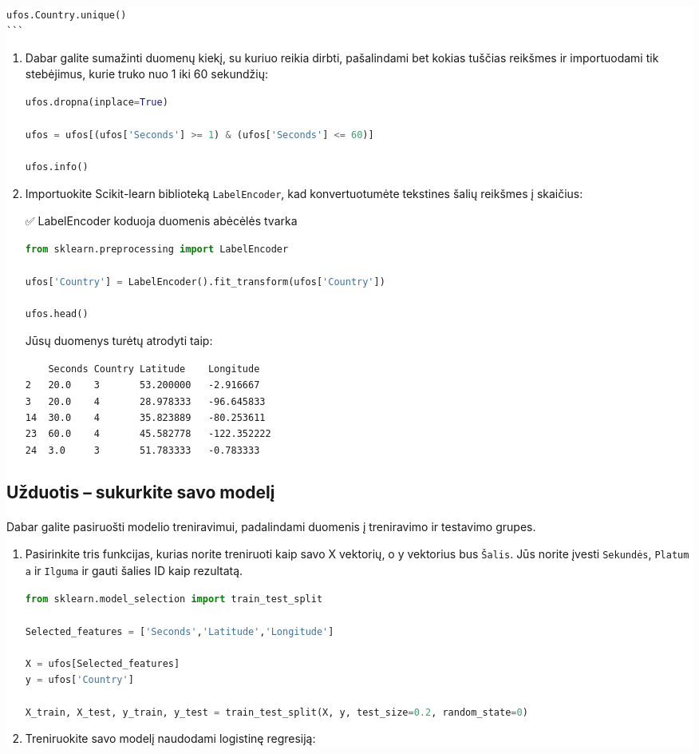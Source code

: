     ufos.Country.unique()
    ```

1. Dabar galite sumažinti duomenų kiekį, su kuriuo reikia dirbti, pašalindami bet kokias tuščias reikšmes ir importuodami tik stebėjimus, kurie truko nuo 1 iki 60 sekundžių:

    ```python
    ufos.dropna(inplace=True)
    
    ufos = ufos[(ufos['Seconds'] >= 1) & (ufos['Seconds'] <= 60)]
    
    ufos.info()
    ```

1. Importuokite Scikit-learn biblioteką `LabelEncoder`, kad konvertuotumėte tekstines šalių reikšmes į skaičius:

    ✅ LabelEncoder koduoja duomenis abėcėlės tvarka

    ```python
    from sklearn.preprocessing import LabelEncoder
    
    ufos['Country'] = LabelEncoder().fit_transform(ufos['Country'])
    
    ufos.head()
    ```

    Jūsų duomenys turėtų atrodyti taip:

    ```output
    	Seconds	Country	Latitude	Longitude
    2	20.0	3		53.200000	-2.916667
    3	20.0	4		28.978333	-96.645833
    14	30.0	4		35.823889	-80.253611
    23	60.0	4		45.582778	-122.352222
    24	3.0		3		51.783333	-0.783333
    ```

## Užduotis – sukurkite savo modelį

Dabar galite pasiruošti modelio treniravimui, padalindami duomenis į treniravimo ir testavimo grupes.

1. Pasirinkite tris funkcijas, kurias norite treniruoti kaip savo X vektorių, o y vektorius bus `Šalis`. Jūs norite įvesti `Sekundės`, `Platuma` ir `Ilguma` ir gauti šalies ID kaip rezultatą.

    ```python
    from sklearn.model_selection import train_test_split
    
    Selected_features = ['Seconds','Latitude','Longitude']
    
    X = ufos[Selected_features]
    y = ufos['Country']
    
    X_train, X_test, y_train, y_test = train_test_split(X, y, test_size=0.2, random_state=0)
    ```

1. Treniruokite savo modelį naudodami logistinę regresiją:
